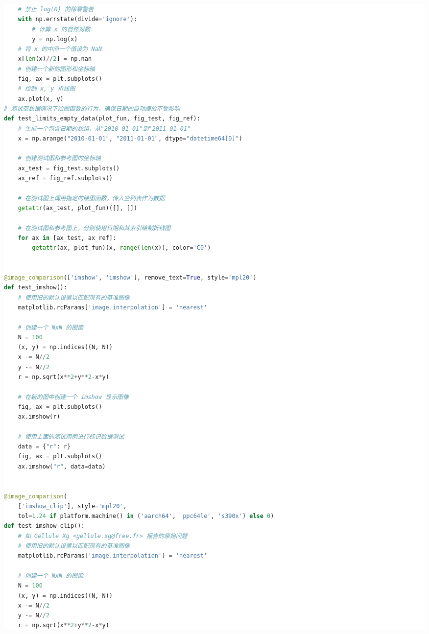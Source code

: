 ```py
    # 禁止 log(0) 的除零警告
    with np.errstate(divide='ignore'):
        # 计算 x 的自然对数
        y = np.log(x)
    # 将 x 的中间一个值设为 NaN
    x[len(x)//2] = np.nan
    # 创建一个新的图形和坐标轴
    fig, ax = plt.subplots()
    # 绘制 x, y 折线图
    ax.plot(x, y)
# 测试空数据情况下绘图函数的行为，确保日期的自动缩放不受影响
def test_limits_empty_data(plot_fun, fig_test, fig_ref):
    # 生成一个包含日期的数组，从"2010-01-01"到"2011-01-01"
    x = np.arange("2010-01-01", "2011-01-01", dtype="datetime64[D]")

    # 创建测试图和参考图的坐标轴
    ax_test = fig_test.subplots()
    ax_ref = fig_ref.subplots()

    # 在测试图上调用指定的绘图函数，传入空列表作为数据
    getattr(ax_test, plot_fun)([], [])

    # 在测试图和参考图上，分别使用日期和其索引绘制折线图
    for ax in [ax_test, ax_ref]:
        getattr(ax, plot_fun)(x, range(len(x)), color='C0')


@image_comparison(['imshow', 'imshow'], remove_text=True, style='mpl20')
def test_imshow():
    # 使用旧的默认设置以匹配现有的基准图像
    matplotlib.rcParams['image.interpolation'] = 'nearest'

    # 创建一个 NxN 的图像
    N = 100
    (x, y) = np.indices((N, N))
    x -= N//2
    y -= N//2
    r = np.sqrt(x**2+y**2-x*y)

    # 在新的图中创建一个 imshow 显示图像
    fig, ax = plt.subplots()
    ax.imshow(r)

    # 使用上面的测试用例进行标记数据测试
    data = {"r": r}
    fig, ax = plt.subplots()
    ax.imshow("r", data=data)


@image_comparison(
    ['imshow_clip'], style='mpl20',
    tol=1.24 if platform.machine() in ('aarch64', 'ppc64le', 's390x') else 0)
def test_imshow_clip():
    # 如 Gellule Xg <gellule.xg@free.fr> 报告的原始问题
    # 使用旧的默认设置以匹配现有的基准图像
    matplotlib.rcParams['image.interpolation'] = 'nearest'

    # 创建一个 NxN 的图像
    N = 100
    (x, y) = np.indices((N, N))
    x -= N//2
    y -= N//2
    r = np.sqrt(x**2+y**2-x*y)
```